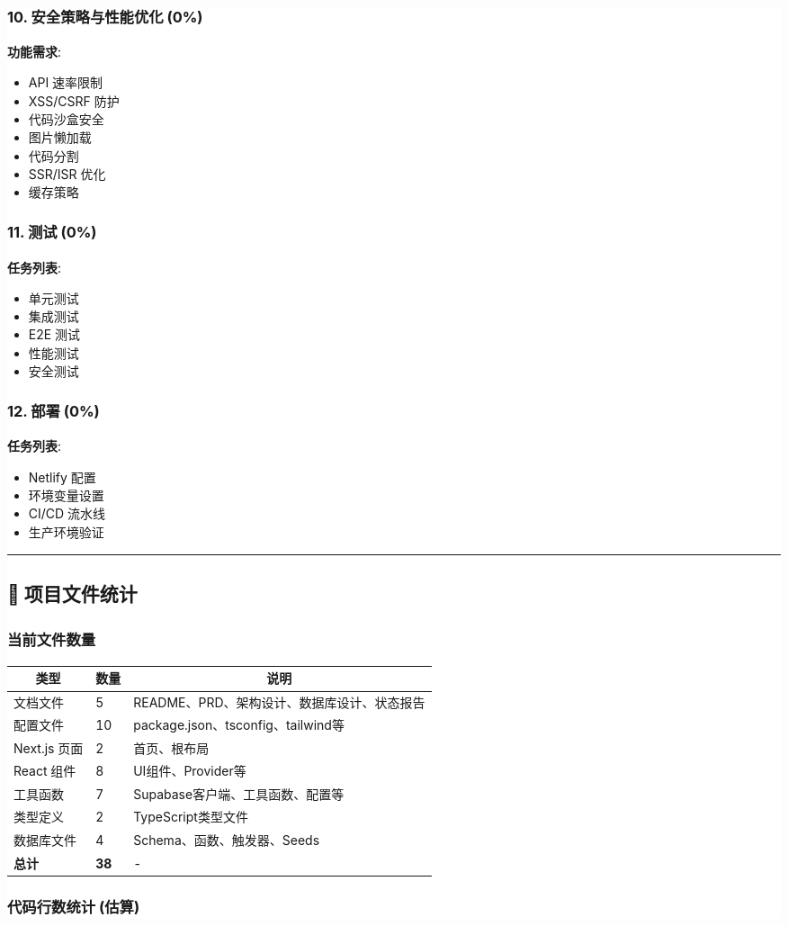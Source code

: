 ### 10. 安全策略与性能优化 (0%)

**功能需求**:
- API 速率限制
- XSS/CSRF 防护
- 代码沙盒安全
- 图片懒加载
- 代码分割
- SSR/ISR 优化
- 缓存策略

### 11. 测试 (0%)

**任务列表**:
- 单元测试
- 集成测试
- E2E 测试
- 性能测试
- 安全测试

### 12. 部署 (0%)

**任务列表**:
- Netlify 配置
- 环境变量设置
- CI/CD 流水线
- 生产环境验证

---

## 📁 项目文件统计

### 当前文件数量

| 类型 | 数量 | 说明 |
|------|------|------|
| 文档文件 | 5 | README、PRD、架构设计、数据库设计、状态报告 |
| 配置文件 | 10 | package.json、tsconfig、tailwind等 |
| Next.js 页面 | 2 | 首页、根布局 |
| React 组件 | 8 | UI组件、Provider等 |
| 工具函数 | 7 | Supabase客户端、工具函数、配置等 |
| 类型定义 | 2 | TypeScript类型文件 |
| 数据库文件 | 4 | Schema、函数、触发器、Seeds |
| **总计** | **38** | - |

### 代码行数统计 (估算)
